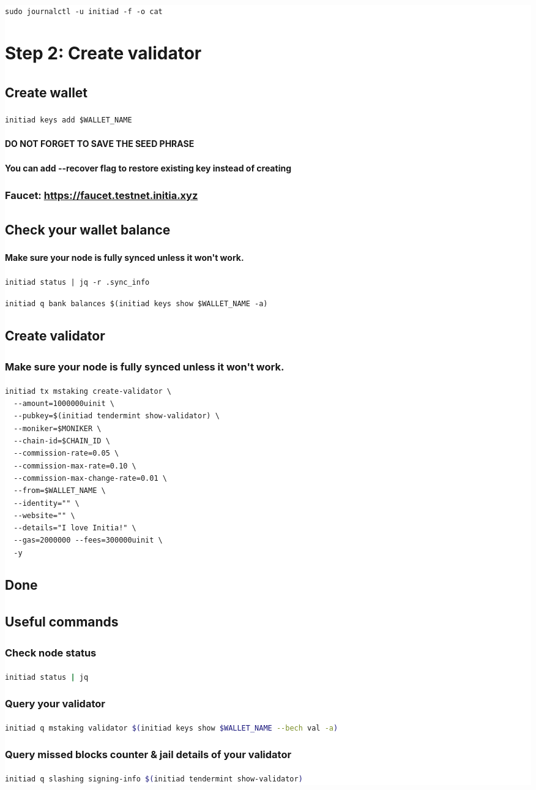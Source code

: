 ```
sudo journalctl -u initiad -f -o cat
```
# Step 2: Create validator
## Create wallet
```
initiad keys add $WALLET_NAME
```
#### DO NOT FORGET TO SAVE THE SEED PHRASE
#### You can add --recover flag to restore existing key instead of creating
### Faucet: https://faucet.testnet.initia.xyz
## Check your wallet balance
#### Make sure your node is fully synced unless it won't work.
```
initiad status | jq -r .sync_info
```
```
initiad q bank balances $(initiad keys show $WALLET_NAME -a) 
```
## Create validator
### Make sure your node is fully synced unless it won't work.
```
initiad tx mstaking create-validator \
  --amount=1000000uinit \
  --pubkey=$(initiad tendermint show-validator) \
  --moniker=$MONIKER \
  --chain-id=$CHAIN_ID \
  --commission-rate=0.05 \
  --commission-max-rate=0.10 \
  --commission-max-change-rate=0.01 \
  --from=$WALLET_NAME \
  --identity="" \
  --website="" \
  --details="I love Initia!" \
  --gas=2000000 --fees=300000uinit \
  -y
```
## Done

## Useful commands
### Check node status 
```bash
initiad status | jq
```
### Query your validator
```bash
initiad q mstaking validator $(initiad keys show $WALLET_NAME --bech val -a) 
```
### Query missed blocks counter & jail details of your validator
```bash
initiad q slashing signing-info $(initiad tendermint show-validator)
```